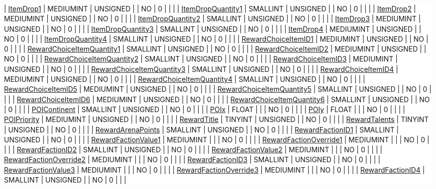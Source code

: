 | [ItemDrop1][31]                 | MEDIUMINT | UNSIGNED  |     | NO   | 0       |       |         |
| [ItemDropQuantity1][32]         | SMALLINT  | UNSIGNED  |     | NO   | 0       |       |         |
| [ItemDrop2][33]                 | MEDIUMINT | UNSIGNED  |     | NO   | 0       |       |         |
| [ItemDropQuantity2][34]         | SMALLINT  | UNSIGNED  |     | NO   | 0       |       |         |
| [ItemDrop3][35]                 | MEDIUMINT | UNSIGNED  |     | NO   | 0       |       |         |
| [ItemDropQuantity3][36]         | SMALLINT  | UNSIGNED  |     | NO   | 0       |       |         |
| [ItemDrop4][37]                 | MEDIUMINT | UNSIGNED  |     | NO   | 0       |       |         |
| [ItemDropQuantity4][38]         | SMALLINT  | UNSIGNED  |     | NO   | 0       |       |         |
| [RewardChoiceItemID1][39]       | MEDIUMINT | UNSIGNED  |     | NO   | 0       |       |         |
| [RewardChoiceItemQuantity1][40] | SMALLINT  | UNSIGNED  |     | NO   | 0       |       |         |
| [RewardChoiceItemID2][41]       | MEDIUMINT | UNSIGNED  |     | NO   | 0       |       |         |
| [RewardChoiceItemQuantity2][42] | SMALLINT  | UNSIGNED  |     | NO   | 0       |       |         |
| [RewardChoiceItemID3][43]       | MEDIUMINT | UNSIGNED  |     | NO   | 0       |       |         |
| [RewardChoiceItemQuantity3][44] | SMALLINT  | UNSIGNED  |     | NO   | 0       |       |         |
| [RewardChoiceItemID4][45]       | MEDIUMINT | UNSIGNED  |     | NO   | 0       |       |         |
| [RewardChoiceItemQuantity4][46] | SMALLINT  | UNSIGNED  |     | NO   | 0       |       |         |
| [RewardChoiceItemID5][47]       | MEDIUMINT | UNSIGNED  |     | NO   | 0       |       |         |
| [RewardChoiceItemQuantity5][48] | SMALLINT  | UNSIGNED  |     | NO   | 0       |       |         |
| [RewardChoiceItemID6][49]       | MEDIUMINT | UNSIGNED  |     | NO   | 0       |       |         |
| [RewardChoiceItemQuantity6][50] | SMALLINT  | UNSIGNED  |     | NO   | 0       |       |         |
| [POIContinent][51]              | SMALLINT  | UNSIGNED  |     | NO   | 0       |       |         |
| [POIx][52]                      | FLOAT     |           |     | NO   | 0       |       |         |
| [POIy][53]                      | FLOAT     |           |     | NO   | 0       |       |         |
| [POIPriority][54]               | MEDIUMINT | UNSIGNED  |     | NO   | 0       |       |         |
| [RewardTitle][55]               | TINYINT   | UNSIGNED  |     | NO   | 0       |       |         |
| [RewardTalents][56]             | TINYINT   | UNSIGNED  |     | NO   | 0       |       |         |
| [RewardArenaPoints][57]         | SMALLINT  | UNSIGNED  |     | NO   | 0       |       |         |
| [RewardFactionID1][58]          | SMALLINT  | UNSIGNED  |     | NO   | 0       |       |         |
| [RewardFactionValue1][59]       | MEDIUMINT |           |     | NO   | 0       |       |         |
| [RewardFactionOverride1][60]    | MEDIUMINT |           |     | NO   | 0       |       |         |
| [RewardFactionID2][61]          | SMALLINT  | UNSIGNED  |     | NO   | 0       |       |         |
| [RewardFactionValue2][62]       | MEDIUMINT |           |     | NO   | 0       |       |         |
| [RewardFactionOverride2][63]    | MEDIUMINT |           |     | NO   | 0       |       |         |
| [RewardFactionID3][64]          | SMALLINT  | UNSIGNED  |     | NO   | 0       |       |         |
| [RewardFactionValue3][65]       | MEDIUMINT |           |     | NO   | 0       |       |         |
| [RewardFactionOverride3][66]    | MEDIUMINT |           |     | NO   | 0       |       |         |
| [RewardFactionID4][67]          | SMALLINT  | UNSIGNED  |     | NO   | 0       |       |         |

[1]: #id
[2]: #questtype
[3]: #questlevel
[4]: #minlevel
[5]: #questsortid
[6]: #questinfoid
[7]: #suggestedgroupnum
[8]: #requiredfactionid1
[9]: #requiredfactionid2
[10]: #requiredfactionvalue1
[11]: #requiredfactionvalue2
[12]: #rewardnextquest
[13]: #rewardxpdifficulty
[14]: #rewardmoney
[15]: #rewardmoneydifficulty
[16]: #rewarddisplayspell
[17]: #rewardspell
[18]: #rewardhonor
[19]: #rewardkillhonor
[20]: #startitem
[21]: #flags
[22]: #requiredplayerkills
[23]: #rewarditem1
[24]: #rewardamount1
[25]: #rewarditem2
[26]: #rewardamount2
[27]: #rewarditem3
[28]: #rewardamount3
[29]: #rewarditem4
[30]: #rewardamount4
[31]: #itemdrop1
[32]: #itemdropquantity1
[33]: #itemdrop2
[34]: #itemdropquantity2
[35]: #itemdrop3
[36]: #itemdropquantity3
[37]: #itemdrop4
[38]: #itemdropquantity4
[39]: #rewardchoiceitemid1
[40]: #rewardchoiceitemquantity1
[41]: #rewardchoiceitemid2
[42]: #rewardchoiceitemquantity2
[43]: #rewardchoiceitemid3
[44]: #rewardchoiceitemquantity3
[45]: #rewardchoiceitemid4
[46]: #rewardchoiceitemquantity4
[47]: #rewardchoiceitemid5
[48]: #rewardchoiceitemquantity5
[49]: #rewardchoiceitemid6
[50]: #rewardchoiceitemquantity6
[51]: #poicontinent
[52]: #poix
[53]: #poiy
[54]: #poipriority
[55]: #rewardtitle
[56]: #rewardtalents
[57]: #rewardarenapoints
[58]: #rewardfactionid1
[59]: #rewardfactionvalue1
[60]: #rewardfactionoverride1
[61]: #rewardfactionid2
[62]: #rewardfactionvalue2
[63]: #rewardfactionoverride2
[64]: #rewardfactionid3
[65]: #rewardfactionvalue3
[66]: #rewardfactionoverride3
[67]: #rewardfactionid4
[68]: #rewardfactionvalue4
[69]: #rewardfactionoverride4
[70]: #rewardfactionid5
[71]: #rewardfactionvalue5
[72]: #rewardfactionoverride5
[73]: #timeallowed
[74]: #allowableraces
[75]: #logtitle
[76]: #logdescription
[77]: #questdescription
[78]: #areadescription
[79]: #questcompletionlog
[80]: #requirednpcorgo1
[81]: #requirednpcorgo2
[82]: #requirednpcorgo3
[83]: #requirednpcorgo4
[84]: #requirednpcorgocount1
[85]: #requirednpcorgocount2
[86]: #requirednpcorgocount3
[87]: #requirednpcorgocount4
[88]: #requireditemid1
[89]: #requireditemid2
[90]: #requireditemid3
[91]: #requireditemid4
[92]: #requireditemid5
[93]: #requireditemid6
[94]: #requireditemcount1
[95]: #requireditemcount2
[96]: #requireditemcount3
[97]: #requireditemcount4
[98]: #requireditemcount5
[99]: #requireditemcount6
[100]: #unknown0
[101]: #objectivetext1
[102]: #objectivetext2
[103]: #objectivetext3
[104]: #objectivetext4
[105]: #verifiedbuild